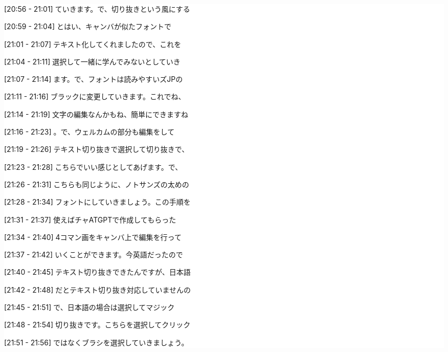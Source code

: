 [20:56 - 21:01]
ていきます。で、切り抜きという風にする

[20:59 - 21:04]
とはい、キャンバが似たフォントで

[21:01 - 21:07]
テキスト化してくれましたので、これを

[21:04 - 21:11]
選択して一緒に学んでみないとしていき

[21:07 - 21:14]
ます。で、フォントは読みやすいズJPの

[21:11 - 21:16]
ブラックに変更していきます。これでね、

[21:14 - 21:19]
文字の編集なんかもね、簡単にできますね

[21:16 - 21:23]
。で、ウェルカムの部分も編集をして

[21:19 - 21:26]
テキスト切り抜きで選択して切り抜きで、

[21:23 - 21:28]
こちらでいい感じとしてあげます。で、

[21:26 - 21:31]
こちらも同じように、ノトサンズの太めの

[21:28 - 21:34]
フォントにしていきましょう。この手順を

[21:31 - 21:37]
使えばチャATGPTで作成してもらった

[21:34 - 21:40]
4コマン画をキャンバ上で編集を行って

[21:37 - 21:42]
いくことができます。今英語だったので

[21:40 - 21:45]
テキスト切り抜きできたんですが、日本語

[21:42 - 21:48]
だとテキスト切り抜き対応していませんの

[21:45 - 21:51]
で、日本語の場合は選択してマジック

[21:48 - 21:54]
切り抜きです。こちらを選択してクリック

[21:51 - 21:56]
ではなくブラシを選択していきましょう。
